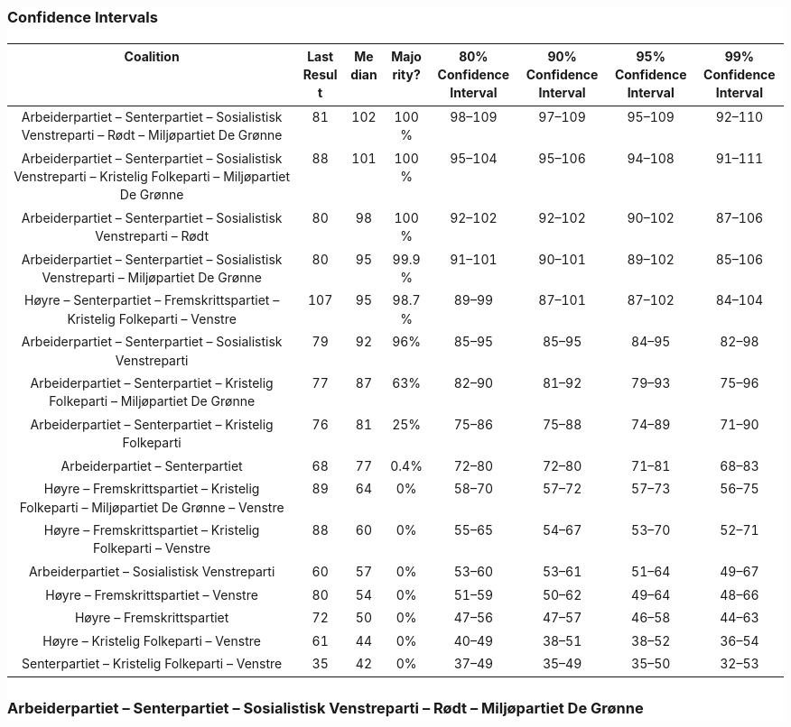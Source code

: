 ### Confidence Intervals

| Coalition | Last Result | Median | Majority? | 80% Confidence Interval | 90% Confidence Interval | 95% Confidence Interval | 99% Confidence Interval |
|:---------:|:-----------:|:------:|:---------:|:-----------------------:|:-----------------------:|:-----------------------:|:-----------------------:|
| Arbeiderpartiet – Senterpartiet – Sosialistisk Venstreparti – Rødt – Miljøpartiet De Grønne | 81 | 102 | 100% | 98–109 | 97–109 | 95–109 | 92–110 |
| Arbeiderpartiet – Senterpartiet – Sosialistisk Venstreparti – Kristelig Folkeparti – Miljøpartiet De Grønne | 88 | 101 | 100% | 95–104 | 95–106 | 94–108 | 91–111 |
| Arbeiderpartiet – Senterpartiet – Sosialistisk Venstreparti – Rødt | 80 | 98 | 100% | 92–102 | 92–102 | 90–102 | 87–106 |
| Arbeiderpartiet – Senterpartiet – Sosialistisk Venstreparti – Miljøpartiet De Grønne | 80 | 95 | 99.9% | 91–101 | 90–101 | 89–102 | 85–106 |
| Høyre – Senterpartiet – Fremskrittspartiet – Kristelig Folkeparti – Venstre | 107 | 95 | 98.7% | 89–99 | 87–101 | 87–102 | 84–104 |
| Arbeiderpartiet – Senterpartiet – Sosialistisk Venstreparti | 79 | 92 | 96% | 85–95 | 85–95 | 84–95 | 82–98 |
| Arbeiderpartiet – Senterpartiet – Kristelig Folkeparti – Miljøpartiet De Grønne | 77 | 87 | 63% | 82–90 | 81–92 | 79–93 | 75–96 |
| Arbeiderpartiet – Senterpartiet – Kristelig Folkeparti | 76 | 81 | 25% | 75–86 | 75–88 | 74–89 | 71–90 |
| Arbeiderpartiet – Senterpartiet | 68 | 77 | 0.4% | 72–80 | 72–80 | 71–81 | 68–83 |
| Høyre – Fremskrittspartiet – Kristelig Folkeparti – Miljøpartiet De Grønne – Venstre | 89 | 64 | 0% | 58–70 | 57–72 | 57–73 | 56–75 |
| Høyre – Fremskrittspartiet – Kristelig Folkeparti – Venstre | 88 | 60 | 0% | 55–65 | 54–67 | 53–70 | 52–71 |
| Arbeiderpartiet – Sosialistisk Venstreparti | 60 | 57 | 0% | 53–60 | 53–61 | 51–64 | 49–67 |
| Høyre – Fremskrittspartiet – Venstre | 80 | 54 | 0% | 51–59 | 50–62 | 49–64 | 48–66 |
| Høyre – Fremskrittspartiet | 72 | 50 | 0% | 47–56 | 47–57 | 46–58 | 44–63 |
| Høyre – Kristelig Folkeparti – Venstre | 61 | 44 | 0% | 40–49 | 38–51 | 38–52 | 36–54 |
| Senterpartiet – Kristelig Folkeparti – Venstre | 35 | 42 | 0% | 37–49 | 35–49 | 35–50 | 32–53 |

### Arbeiderpartiet – Senterpartiet – Sosialistisk Venstreparti – Rødt – Miljøpartiet De Grønne
